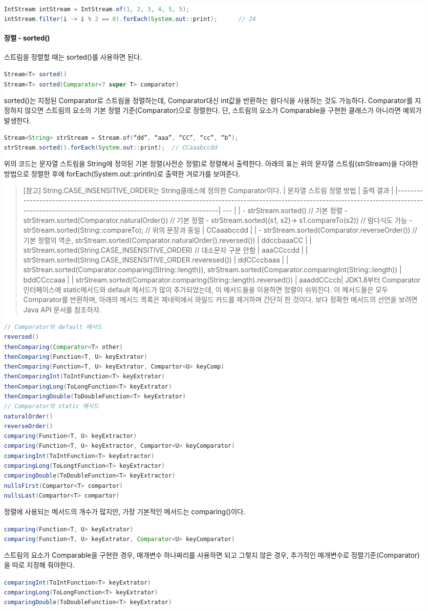 ```java
IntStream intStream = IntStream.of(1, 2, 3, 4, 5, 5);
intStream.filter(i -> i % 2 == 0).forEach(System.out::print);      // 24
```
#### 정렬 - sorted()
스트림을 정렬할 때는 sorted()를 사용하면 된다.
```java
Stream<T> sorted()
Stream<T> sorted(Comparator<? super T> comparator)
```
sorted()는 지정된 Comparator로 스트림을 정렬하는데, Comparator대신 int값을 반환하는 람다식을 사용하는 것도 가능하다. Comparator를 지정하지 않으면 스트림의 요소의 기본 정렬 기준(Comparator)으로 정렬한다. 단, 스트림의 요소가 Comparable을 구현한 클래스가 아니라면 예외가 발생한다.
```java
Stream<String> strStream = Stream.of(“dd”, “aaa”, “CC”, “cc”, “b”);
strStream.sorted().forEach(System.out::print);  // CCaaabccdd
```
위의 코드는 문자열 스트림을 String에 정의된 기본 정렬(사전순 정렬)로 정렬해서 출력한다. 아래의 표는 위의 문자열 스트림(strStream)을 다야한 방법으로 정렬한 후에 forEach(System.out::println)로 출력한 겨로가를 보여준다.
> [참고] String.CASE_INSENSITIVE_ORDER는 String클래스에 정의한 Comparator이다.
| 문자열 스트림 정렬 방법                                                                                                                                                                                       | 출력 결과 |
|-----------------------------------------------------------------------------------------------------------------------------------------------------------------------------------------------------| --- |
| - strStream.sorted() // 기본 정렬 - strStream.sorted(Comparator.naturalOrder()) // 기본 정렬 - strStream.sorted((s1, s2)-> s1.compareTo(s2)) // 람다식도 가능 - strStream.sorted(String::compareTo); // 위의 문장과 동일 | CCaaabccdd |
| - strStream.sorted(Comparator.reverseOrder()) // 기본 정렬의 역순, strStream.sorted(Comparator.<String>naturalOrder().reversed())                                                                          | ddccbaaaCC |
| strStream.sorted(String.CASE_INSENSITIVE_ORDER)   // 대소문자 구분 안함                                                                                                                                     | aaaCCccdd |
| strStream.sorted(String.CASE_INSENSITIVE_ORDER.reveresed())                                                                                                                                         | ddCCccbaaa |
| strStrean.sorted(Comparator.comparing(String::length)), strStream.sorted(Comparator.comparingInt(String::length))                                                                                   | bddCCccaaa |
| strStream.sorted(Comparator.comparing(String::length).reversed()) | aaaddCCccb|
JDK1.8부터 Comparator 인터페이스에 static메서드와 default 메서드가 많이 추가되었는데, 이 메서드들을 이용하면 정렬이 쉬워진다. 이 메서드들은 모두 Comparator<T>를 반환하며, 아래의 메서드 목록은 제네릭에서 와일드 카드를 제거하며 간단히 한 것이다. 보다 정확한 메서드의 선언을 보려면 Java API 문서를 참조하자.
```java
// Comparator의 default 메서드
reversed()
thenComparing(Comparator<T> other)
thenComparing(Function<T, U> keyExtrator)
thenComparing(Function<T, U> keyExtrator, Compartor<U> keyComp)
thenComparingInt(ToIntFunction<T> keyExtrator)
thenComparingLong(ToLongFunction<T> keyExtrator)
thenComparingDouble(ToDoubleFunction<T> keyExtrator)
// Comparator의 static 메서드
naturalOrder()
reverseOrder()
comparing(Function<T, U> keyExtractor)
comparing(Function<T, U> keyExtractor, Compartor<U> keyComparator)
comparingInt(ToIntFunction<T> keyExtractor)
comparingLong(ToLongtFunction<T> keyExtractor)
comparingDouble(ToDoubleFunction<T> keyExtractor)
nullsFirst(Compartor<T> compartor)
nullsLast(Compartor<T> compartor)
```
정렬에 사용되는 메서드의 개수가 많지만, 가장 기본적인 메서드는 comparing()이다.
```java
comparing(Function<T, U> keyExtrator)
comparing(Function<T, U> keyExtrator, Comparator<U> keyComparator)
```
스트림의 요소가 Comparable을 구현한 경우, 매개변수 하나짜리를 사용하면 되고 그렇지 않은 경우, 추가적인 매개변수로 정렬기준(Comparator)을 따로 지정해 줘야한다.
```java
comparingInt(ToIntFunction<T> keyExtrator)
comparingLong(ToLongFunction<T> keyExtrator)
comparingDouble(ToDoubleFunction<T> keyExtrator)
```